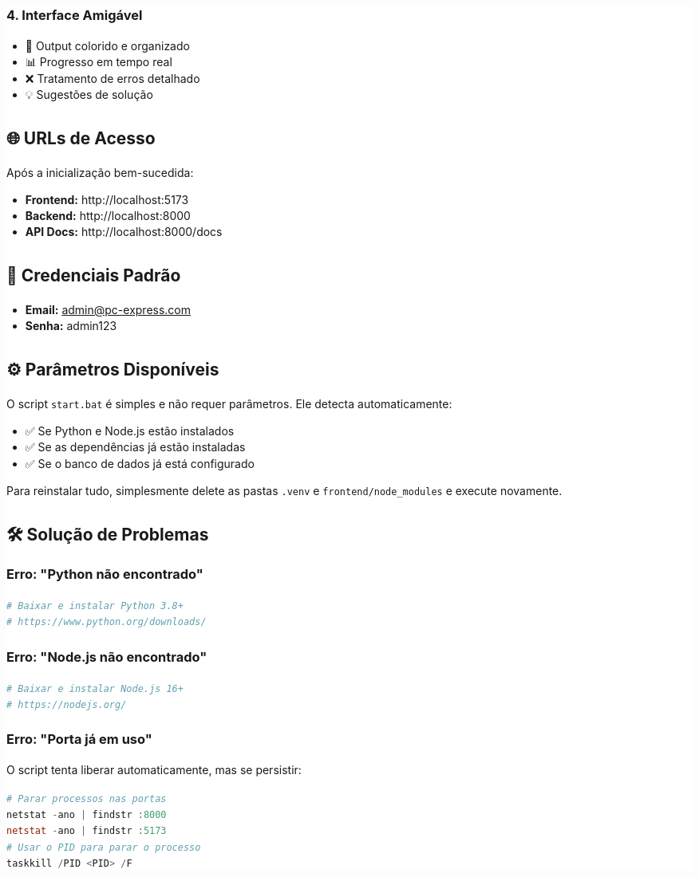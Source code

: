 ### **4. Interface Amigável**
- 🎨 Output colorido e organizado
- 📊 Progresso em tempo real
- ❌ Tratamento de erros detalhado
- 💡 Sugestões de solução

## 🌐 URLs de Acesso

Após a inicialização bem-sucedida:

- **Frontend:** http://localhost:5173
- **Backend:** http://localhost:8000
- **API Docs:** http://localhost:8000/docs

## 🔐 Credenciais Padrão

- **Email:** admin@pc-express.com
- **Senha:** admin123

## ⚙️ Parâmetros Disponíveis

O script `start.bat` é simples e não requer parâmetros. Ele detecta automaticamente:
- ✅ Se Python e Node.js estão instalados
- ✅ Se as dependências já estão instaladas
- ✅ Se o banco de dados já está configurado

Para reinstalar tudo, simplesmente delete as pastas `.venv` e `frontend/node_modules` e execute novamente.

## 🛠️ Solução de Problemas

### **Erro: "Python não encontrado"**
```bash
# Baixar e instalar Python 3.8+
# https://www.python.org/downloads/
```

### **Erro: "Node.js não encontrado"**
```bash
# Baixar e instalar Node.js 16+
# https://nodejs.org/
```

### **Erro: "Porta já em uso"**
O script tenta liberar automaticamente, mas se persistir:
```powershell
# Parar processos nas portas
netstat -ano | findstr :8000
netstat -ano | findstr :5173
# Usar o PID para parar o processo
taskkill /PID <PID> /F
```
